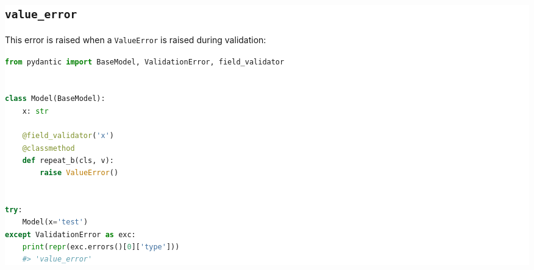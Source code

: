 ## `value_error`

This error is raised when a `ValueError` is raised during validation:

```python
from pydantic import BaseModel, ValidationError, field_validator


class Model(BaseModel):
    x: str

    @field_validator('x')
    @classmethod
    def repeat_b(cls, v):
        raise ValueError()


try:
    Model(x='test')
except ValidationError as exc:
    print(repr(exc.errors()[0]['type']))
    #> 'value_error'

```
